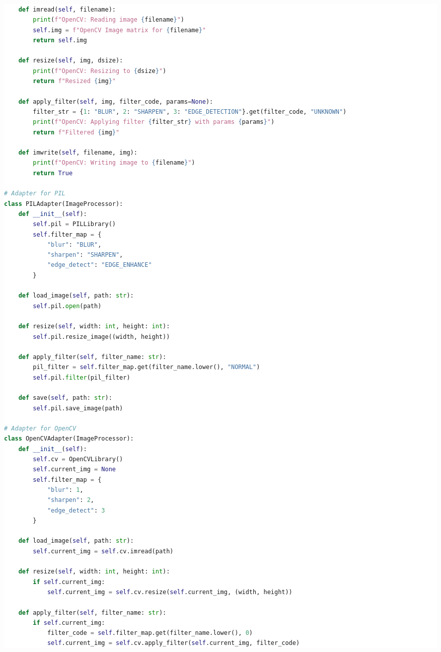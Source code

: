 ```python
    def imread(self, filename):
        print(f"OpenCV: Reading image {filename}")
        self.img = f"OpenCV Image matrix for {filename}"
        return self.img
      
    def resize(self, img, dsize):
        print(f"OpenCV: Resizing to {dsize}")
        return f"Resized {img}"
      
    def apply_filter(self, img, filter_code, params=None):
        filter_str = {1: "BLUR", 2: "SHARPEN", 3: "EDGE_DETECTION"}.get(filter_code, "UNKNOWN")
        print(f"OpenCV: Applying filter {filter_str} with params {params}")
        return f"Filtered {img}"
      
    def imwrite(self, filename, img):
        print(f"OpenCV: Writing image to {filename}")
        return True

# Adapter for PIL
class PILAdapter(ImageProcessor):
    def __init__(self):
        self.pil = PILLibrary()
        self.filter_map = {
            "blur": "BLUR",
            "sharpen": "SHARPEN",
            "edge_detect": "EDGE_ENHANCE"
        }
  
    def load_image(self, path: str):
        self.pil.open(path)
  
    def resize(self, width: int, height: int):
        self.pil.resize_image((width, height))
  
    def apply_filter(self, filter_name: str):
        pil_filter = self.filter_map.get(filter_name.lower(), "NORMAL")
        self.pil.filter(pil_filter)
  
    def save(self, path: str):
        self.pil.save_image(path)

# Adapter for OpenCV
class OpenCVAdapter(ImageProcessor):
    def __init__(self):
        self.cv = OpenCVLibrary()
        self.current_img = None
        self.filter_map = {
            "blur": 1,
            "sharpen": 2,
            "edge_detect": 3
        }
  
    def load_image(self, path: str):
        self.current_img = self.cv.imread(path)
  
    def resize(self, width: int, height: int):
        if self.current_img:
            self.current_img = self.cv.resize(self.current_img, (width, height))
  
    def apply_filter(self, filter_name: str):
        if self.current_img:
            filter_code = self.filter_map.get(filter_name.lower(), 0)
            self.current_img = self.cv.apply_filter(self.current_img, filter_code)
```